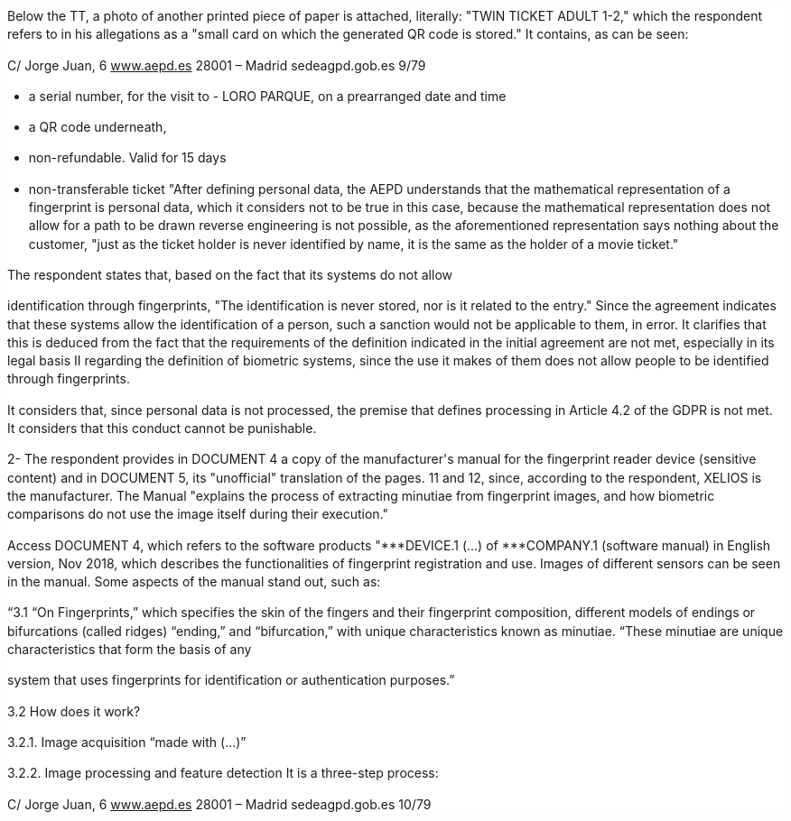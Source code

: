 Below the TT, a photo of another printed piece of paper is attached, literally: "TWIN TICKET ADULT 1-2," which the respondent refers to in his allegations as a "small card on which the generated QR code is stored." It contains, as can be seen:

C/ Jorge Juan, 6 www.aepd.es
28001 – Madrid sedeagpd.gob.es 9/79

- a serial number, for the visit to - LORO PARQUE, on a prearranged date and time
- a QR code underneath,

- non-refundable. Valid for 15 days
- non-transferable ticket
"After defining personal data, the AEPD understands that the mathematical representation of a fingerprint is personal data, which it considers not to be true in this case, because the mathematical representation does not allow for a path to be drawn reverse engineering is not possible, as the aforementioned representation says nothing about the customer, "just as the ticket holder is never identified by name, it is the same as the holder of a movie ticket."

The respondent states that, based on the fact that its systems do not allow

identification through fingerprints, "The identification is never stored, nor is it related to the entry." Since the agreement indicates that these systems allow the identification of a person, such a sanction would not be applicable to them, in error. It clarifies that this is deduced from the fact that the requirements of the definition indicated in the initial agreement are not met, especially in its legal basis II regarding the definition of biometric systems, since the use it makes of them does not allow people to be identified through fingerprints.

It considers that, since personal data is not processed, the premise that defines processing in Article 4.2 of the GDPR is not met. It considers that this conduct cannot be punishable.

2- The respondent provides in DOCUMENT 4 a copy of the manufacturer's manual for the fingerprint reader device (sensitive content) and in DOCUMENT 5, its "unofficial" translation of the pages. 11 and 12, since, according to the respondent, XELIOS is the manufacturer.
The Manual "explains the process of extracting minutiae from fingerprint images, and how biometric comparisons do not use the image itself during their execution."

Access DOCUMENT 4, which refers to the software products "\*\*\*DEVICE.1
(...) of \*\*\*COMPANY.1 (software manual) in English version, Nov 2018, which describes the functionalities of fingerprint registration and use. Images of different sensors can be seen in the manual. Some aspects of the manual stand out, such as:

“3.1 “On Fingerprints,” which specifies the skin of the fingers and their fingerprint composition, different models of endings or bifurcations (called ridges) “ending,” and “bifurcation,” with unique characteristics known as minutiae. “These minutiae are unique characteristics that form the basis of any

system that uses fingerprints for identification or authentication purposes.”

3.2 How does it work?

3.2.1. Image acquisition “made with (...)”

3.2.2. Image processing and feature detection
It is a three-step process:

C/ Jorge Juan, 6 www.aepd.es
28001 – Madrid sedeagpd.gob.es 10/79
